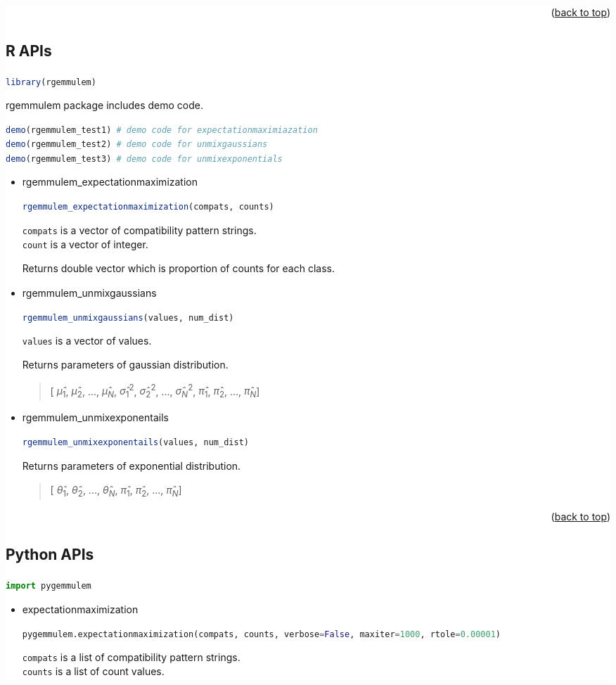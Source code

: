 <p align="right">(<a href="#top">back to top</a>)</p>

## R APIs

```R
library(rgemmulem)
```
rgemmulem package includes demo code.
```R
demo(rgemmulem_test1) # demo code for expectationmaximiazation
demo(rgemmulem_test2) # demo code for unmixgaussians
demo(rgemmulem_test3) # demo code for unmixexponentials
```

- rgemmulem_expectationmaximization  
  ```R
  rgemmulem_expectationmaximization(compats, counts)
  ```
  `compats` is a vector of compatibility pattern strings.  
  `count` is a vector of integer.

  Returns double vector which is proportion of counts for each class.

- rgemmulem_unmixgaussians
  ```R
  rgemmulem_unmixgaussians(values, num_dist)
  ```
  `values` is a vector of values.  

  Returns parameters of gaussian distribution.  
 
  > [ $\hat{\mu}_1$, $\hat{\mu}_2$, ..., $\hat{\mu}_N$, $\hat{\sigma}^2_1$, $\hat{\sigma}^2_2$, ..., $\hat{\sigma}^2_N$, $\hat{\pi}_1$, $\hat{\pi}_2$, ..., $\hat{\pi}_N$] 

- rgemmulem_unmixexponentails
  ```R
  rgemmulem_unmixexponentails(values, num_dist)
  ```

  Returns parameters of exponential distribution.  

  > [ $\hat{\theta}_1$, $\hat{\theta}_2$, ..., $\hat{\theta}_N$, $\hat{\pi}_1$, $\hat{\pi}_2$, ..., $\hat{\pi}_N$]  

<p align="right">(<a href="#top">back to top</a>)</p>

## Python APIs
```python
import pygemmulem
```

- expectationmaximization
  ```python
  pygemmulem.expectationmaximization(compats, counts, verbose=False, maxiter=1000, rtole=0.00001)
  ```
  `compats` is a list of compatibility pattern strings.  
  `counts` is a list of count values.
  
